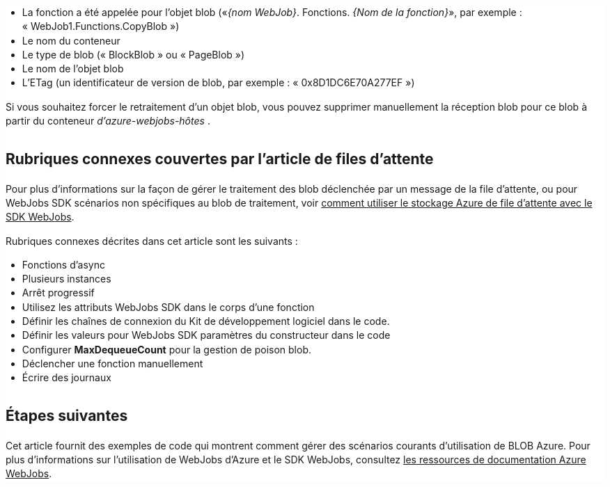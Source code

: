 * La fonction a été appelée pour l’objet blob («*{nom WebJob}*. Fonctions. *{Nom de la fonction}*», par exemple : « WebJob1.Functions.CopyBlob »)
* Le nom du conteneur
* Le type de blob (« BlockBlob » ou « PageBlob »)
* Le nom de l’objet blob
* L’ETag (un identificateur de version de blob, par exemple : « 0x8D1DC6E70A277EF »)

Si vous souhaitez forcer le retraitement d’un objet blob, vous pouvez supprimer manuellement la réception blob pour ce blob à partir du conteneur *d’azure-webjobs-hôtes* .

## <a name="related-topics-covered-by-the-queues-article"></a>Rubriques connexes couvertes par l’article de files d’attente

Pour plus d’informations sur la façon de gérer le traitement des blob déclenchée par un message de la file d’attente, ou pour WebJobs SDK scénarios non spécifiques au blob de traitement, voir [comment utiliser le stockage Azure de file d’attente avec le SDK WebJobs](../app-service-web/websites-dotnet-webjobs-sdk-storage-queues-how-to.md).

Rubriques connexes décrites dans cet article sont les suivants :

* Fonctions d’async
* Plusieurs instances
* Arrêt progressif
* Utilisez les attributs WebJobs SDK dans le corps d’une fonction
* Définir les chaînes de connexion du Kit de développement logiciel dans le code.
* Définir les valeurs pour WebJobs SDK paramètres du constructeur dans le code
* Configurer **MaxDequeueCount** pour la gestion de poison blob.
* Déclencher une fonction manuellement
* Écrire des journaux

## <a name="next-steps"></a>Étapes suivantes

Cet article fournit des exemples de code qui montrent comment gérer des scénarios courants d’utilisation de BLOB Azure. Pour plus d’informations sur l’utilisation de WebJobs d’Azure et le SDK WebJobs, consultez [les ressources de documentation Azure WebJobs](http://go.microsoft.com/fwlink/?linkid=390226).

